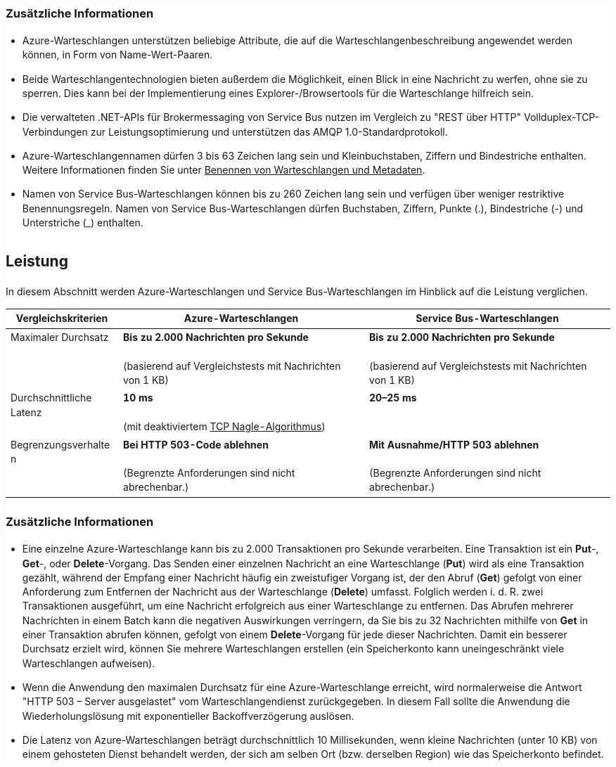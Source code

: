 ### Zusätzliche Informationen

- Azure-Warteschlangen unterstützen beliebige Attribute, die auf die Warteschlangenbeschreibung angewendet werden können, in Form von Name-Wert-Paaren.

- Beide Warteschlangentechnologien bieten außerdem die Möglichkeit, einen Blick in eine Nachricht zu werfen, ohne sie zu sperren. Dies kann bei der Implementierung eines Explorer-/Browsertools für die Warteschlange hilfreich sein.

- Die verwalteten .NET-APIs für Brokermessaging von Service Bus nutzen im Vergleich zu "REST über HTTP" Vollduplex-TCP-Verbindungen zur Leistungsoptimierung und unterstützen das AMQP 1.0-Standardprotokoll.

- Azure-Warteschlangennamen dürfen 3 bis 63 Zeichen lang sein und Kleinbuchstaben, Ziffern und Bindestriche enthalten. Weitere Informationen finden Sie unter [Benennen von Warteschlangen und Metadaten](https://msdn.microsoft.com/library/azure/dd179349.aspx).

- Namen von Service Bus-Warteschlangen können bis zu 260 Zeichen lang sein und verfügen über weniger restriktive Benennungsregeln. Namen von Service Bus-Warteschlangen dürfen Buchstaben, Ziffern, Punkte (.), Bindestriche (-) und Unterstriche (\_) enthalten.

## Leistung

In diesem Abschnitt werden Azure-Warteschlangen und Service Bus-Warteschlangen im Hinblick auf die Leistung verglichen.

|Vergleichskriterien|Azure-Warteschlangen|Service Bus-Warteschlangen|
|---|---|---|
|Maximaler Durchsatz|**Bis zu 2.000 Nachrichten pro Sekunde**<br/><br/>(basierend auf Vergleichstests mit Nachrichten von 1 KB)|**Bis zu 2.000 Nachrichten pro Sekunde**<br/><br/>(basierend auf Vergleichstests mit Nachrichten von 1 KB)|
|Durchschnittliche Latenz|**10 ms**<br/><br/>(mit deaktiviertem [TCP Nagle-Algorithmus](http://blogs.msdn.com/b/windowsazurestorage/archive/2010/06/25/nagle-s-algorithm-is-not-friendly-towards-small-requests.aspx))|**20–25 ms**|
|Begrenzungsverhalten|**Bei HTTP 503-Code ablehnen**<br/><br/>(Begrenzte Anforderungen sind nicht abrechenbar.)|**Mit Ausnahme/HTTP 503 ablehnen**<br/><br/>(Begrenzte Anforderungen sind nicht abrechenbar.)|

### Zusätzliche Informationen

- Eine einzelne Azure-Warteschlange kann bis zu 2.000 Transaktionen pro Sekunde verarbeiten. Eine Transaktion ist ein **Put**-, **Get**-, oder **Delete**-Vorgang. Das Senden einer einzelnen Nachricht an eine Warteschlange (**Put**) wird als eine Transaktion gezählt, während der Empfang einer Nachricht häufig ein zweistufiger Vorgang ist, der den Abruf (**Get**) gefolgt von einer Anforderung zum Entfernen der Nachricht aus der Warteschlange (**Delete**) umfasst. Folglich werden i. d. R. zwei Transaktionen ausgeführt, um eine Nachricht erfolgreich aus einer Warteschlange zu entfernen. Das Abrufen mehrerer Nachrichten in einem Batch kann die negativen Auswirkungen verringern, da Sie bis zu 32 Nachrichten mithilfe von **Get** in einer Transaktion abrufen können, gefolgt von einem **Delete**-Vorgang für jede dieser Nachrichten. Damit ein besserer Durchsatz erzielt wird, können Sie mehrere Warteschlangen erstellen (ein Speicherkonto kann uneingeschränkt viele Warteschlangen aufweisen).

- Wenn die Anwendung den maximalen Durchsatz für eine Azure-Warteschlange erreicht, wird normalerweise die Antwort "HTTP 503 – Server ausgelastet" vom Warteschlangendienst zurückgegeben. In diesem Fall sollte die Anwendung die Wiederholungslösung mit exponentieller Backoffverzögerung auslösen.

- Die Latenz von Azure-Warteschlangen beträgt durchschnittlich 10 Millisekunden, wenn kleine Nachrichten (unter 10 KB) von einem gehosteten Dienst behandelt werden, der sich am selben Ort (bzw. derselben Region) wie das Speicherkonto befindet.
